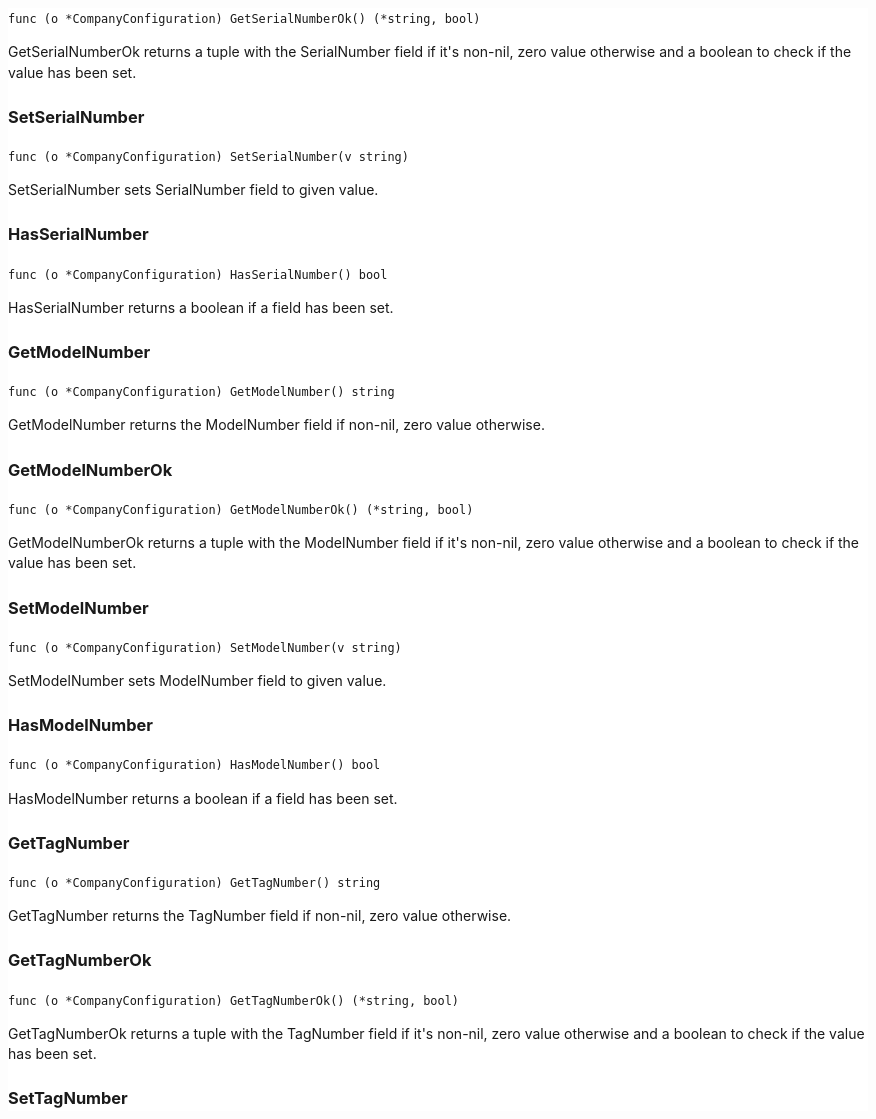 `func (o *CompanyConfiguration) GetSerialNumberOk() (*string, bool)`

GetSerialNumberOk returns a tuple with the SerialNumber field if it's non-nil, zero value otherwise
and a boolean to check if the value has been set.

### SetSerialNumber

`func (o *CompanyConfiguration) SetSerialNumber(v string)`

SetSerialNumber sets SerialNumber field to given value.

### HasSerialNumber

`func (o *CompanyConfiguration) HasSerialNumber() bool`

HasSerialNumber returns a boolean if a field has been set.

### GetModelNumber

`func (o *CompanyConfiguration) GetModelNumber() string`

GetModelNumber returns the ModelNumber field if non-nil, zero value otherwise.

### GetModelNumberOk

`func (o *CompanyConfiguration) GetModelNumberOk() (*string, bool)`

GetModelNumberOk returns a tuple with the ModelNumber field if it's non-nil, zero value otherwise
and a boolean to check if the value has been set.

### SetModelNumber

`func (o *CompanyConfiguration) SetModelNumber(v string)`

SetModelNumber sets ModelNumber field to given value.

### HasModelNumber

`func (o *CompanyConfiguration) HasModelNumber() bool`

HasModelNumber returns a boolean if a field has been set.

### GetTagNumber

`func (o *CompanyConfiguration) GetTagNumber() string`

GetTagNumber returns the TagNumber field if non-nil, zero value otherwise.

### GetTagNumberOk

`func (o *CompanyConfiguration) GetTagNumberOk() (*string, bool)`

GetTagNumberOk returns a tuple with the TagNumber field if it's non-nil, zero value otherwise
and a boolean to check if the value has been set.

### SetTagNumber
